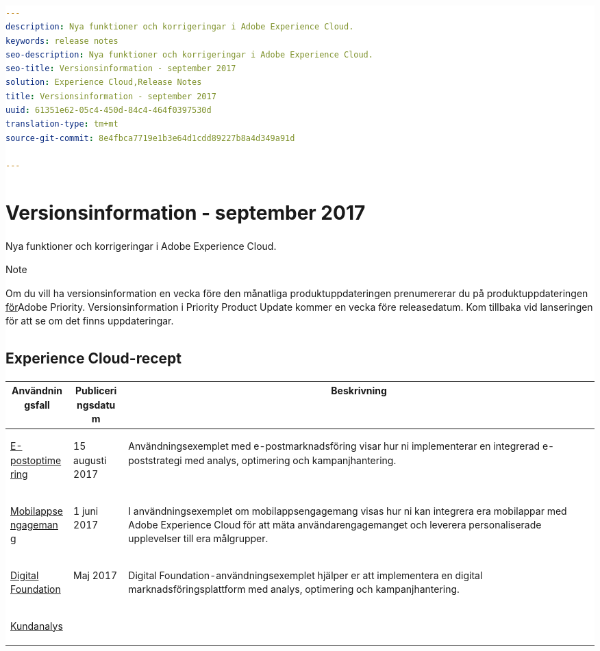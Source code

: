 ```yaml
---
description: Nya funktioner och korrigeringar i Adobe Experience Cloud.
keywords: release notes
seo-description: Nya funktioner och korrigeringar i Adobe Experience Cloud.
seo-title: Versionsinformation - september 2017
solution: Experience Cloud,Release Notes
title: Versionsinformation - september 2017
uuid: 61351e62-05c4-450d-84c4-464f0397530d
translation-type: tm+mt
source-git-commit: 8e4fbca7719e1b3e64d1cdd89227b8a4d349a91d

---
```



# Versionsinformation - september 2017

Nya funktioner och korrigeringar i Adobe Experience Cloud.

>[!NOTE]
>
>Om du vill ha versionsinformation en vecka före den månatliga produktuppdateringen prenumererar du på produktuppdateringen [för](https://www.adobe.com/subscription/priority-product-update.html)Adobe Priority. Versionsinformation i Priority Product Update kommer en vecka före releasedatum. Kom tillbaka vid lanseringen för att se om det finns uppdateringar.

## Experience Cloud-recept

<table id="table_558E0B0AECB84969825705EC62FA1BB2"> 
 <thead> 
  <tr> 
   <th colname="col1" class="entry"> Användningsfall </th> 
   <th colname="col02" class="entry"> Publiceringsdatum </th> 
   <th colname="col2" class="entry"> Beskrivning </th> 
  </tr> 
 </thead>
 <tbody> 
  <tr> 
   <td colname="col1"> <p> <a href="https://helpx.adobe.com/marketing-cloud/how-to/use-cases.html" format="html" scope="external"> E-postoptimering </a> </p> </td> 
   <td colname="col02"> <p>15 augusti 2017 </p> </td> 
   <td colname="col2"> <p>Användningsexemplet med e-postmarknadsföring visar hur ni implementerar en integrerad e-poststrategi med analys, optimering och kampanjhantering. </p> </td> 
  </tr> 
  <tr> 
   <td colname="col1"> <p> <a href="https://helpx.adobe.com/marketing-cloud/how-to/use-cases.html" format="html" scope="external"> Mobilappsengagemang </a> </p> </td> 
   <td colname="col02"> <p>1 juni 2017 </p> </td> 
   <td colname="col2"> <p> I användningsexemplet om mobilappsengagemang visas hur ni kan integrera era mobilappar med Adobe Experience Cloud för att mäta användarengagemanget och leverera personaliserade upplevelser till era målgrupper. </p> </td> 
  </tr> 
  <tr> 
   <td colname="col1"> <p> <a href="https://helpx.adobe.com/marketing-cloud/how-to/use-cases.html" format="html" scope="external"> Digital Foundation </a> </p> </td> 
   <td colname="col02"> <p>Maj 2017 </p> </td> 
   <td colname="col2"> <p> Digital Foundation-användningsexemplet hjälper er att implementera en digital marknadsföringsplattform med analys, optimering och kampanjhantering. </p> </td> 
  </tr> 
  <tr> 
   <td colname="col1"> <p> <a href="https://helpx.adobe.com/marketing-cloud/how-to/use-cases.html" format="html" scope="external"> Kundanalys </a> </p> </td> 
